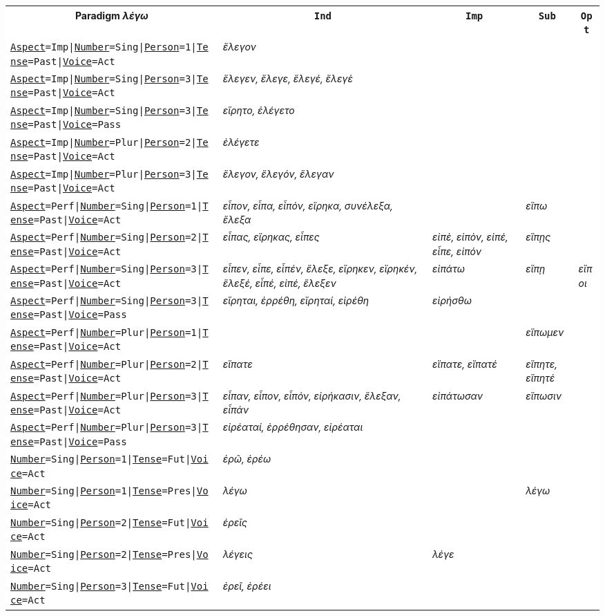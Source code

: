 <table>
  <tr><th>Paradigm <i>λέγω</i></th><th><tt>Ind</tt></th><th><tt>Imp</tt></th><th><tt>Sub</tt></th><th><tt>Opt</tt></th></tr>
  <tr><td><tt><a href="Aspect.html">Aspect</a>=Imp|<a href="Number.html">Number</a>=Sing|<a href="Person.html">Person</a>=1|<a href="Tense.html">Tense</a>=Past|<a href="Voice.html">Voice</a>=Act</tt></td><td><em>ἔλεγον</em></td><td></td><td></td><td></td></tr>
  <tr><td><tt><a href="Aspect.html">Aspect</a>=Imp|<a href="Number.html">Number</a>=Sing|<a href="Person.html">Person</a>=3|<a href="Tense.html">Tense</a>=Past|<a href="Voice.html">Voice</a>=Act</tt></td><td><em>ἔλεγεν, ἔλεγε, ἔλεγέ, ἔλεγὲ</em></td><td></td><td></td><td></td></tr>
  <tr><td><tt><a href="Aspect.html">Aspect</a>=Imp|<a href="Number.html">Number</a>=Sing|<a href="Person.html">Person</a>=3|<a href="Tense.html">Tense</a>=Past|<a href="Voice.html">Voice</a>=Pass</tt></td><td><em>εἴρητο, ἐλέγετο</em></td><td></td><td></td><td></td></tr>
  <tr><td><tt><a href="Aspect.html">Aspect</a>=Imp|<a href="Number.html">Number</a>=Plur|<a href="Person.html">Person</a>=2|<a href="Tense.html">Tense</a>=Past|<a href="Voice.html">Voice</a>=Act</tt></td><td><em>ἐλέγετε</em></td><td></td><td></td><td></td></tr>
  <tr><td><tt><a href="Aspect.html">Aspect</a>=Imp|<a href="Number.html">Number</a>=Plur|<a href="Person.html">Person</a>=3|<a href="Tense.html">Tense</a>=Past|<a href="Voice.html">Voice</a>=Act</tt></td><td><em>ἔλεγον, ἔλεγόν, ἔλεγαν</em></td><td></td><td></td><td></td></tr>
  <tr><td><tt><a href="Aspect.html">Aspect</a>=Perf|<a href="Number.html">Number</a>=Sing|<a href="Person.html">Person</a>=1|<a href="Tense.html">Tense</a>=Past|<a href="Voice.html">Voice</a>=Act</tt></td><td><em>εἶπον, εἶπα, εἶπόν, εἴρηκα, συνέλεξα, ἔλεξα</em></td><td></td><td><em>εἴπω</em></td><td></td></tr>
  <tr><td><tt><a href="Aspect.html">Aspect</a>=Perf|<a href="Number.html">Number</a>=Sing|<a href="Person.html">Person</a>=2|<a href="Tense.html">Tense</a>=Past|<a href="Voice.html">Voice</a>=Act</tt></td><td><em>εἶπας, εἴρηκας, εἶπες</em></td><td><em>εἰπὲ, εἰπὸν, εἰπέ, εἶπε, εἰπόν</em></td><td><em>εἴπῃς</em></td><td></td></tr>
  <tr><td><tt><a href="Aspect.html">Aspect</a>=Perf|<a href="Number.html">Number</a>=Sing|<a href="Person.html">Person</a>=3|<a href="Tense.html">Tense</a>=Past|<a href="Voice.html">Voice</a>=Act</tt></td><td><em>εἶπεν, εἶπε, εἶπέν, ἔλεξε, εἴρηκεν, εἴρηκέν, ἔλεξέ, εἶπέ, εἰπέ, ἔλεξεν</em></td><td><em>εἰπάτω</em></td><td><em>εἴπῃ</em></td><td><em>εἴποι</em></td></tr>
  <tr><td><tt><a href="Aspect.html">Aspect</a>=Perf|<a href="Number.html">Number</a>=Sing|<a href="Person.html">Person</a>=3|<a href="Tense.html">Tense</a>=Past|<a href="Voice.html">Voice</a>=Pass</tt></td><td><em>εἴρηται, ἐρρέθη, εἴρηταί, εἰρέθη</em></td><td><em>εἰρήσθω</em></td><td></td><td></td></tr>
  <tr><td><tt><a href="Aspect.html">Aspect</a>=Perf|<a href="Number.html">Number</a>=Plur|<a href="Person.html">Person</a>=1|<a href="Tense.html">Tense</a>=Past|<a href="Voice.html">Voice</a>=Act</tt></td><td></td><td></td><td><em>εἴπωμεν</em></td><td></td></tr>
  <tr><td><tt><a href="Aspect.html">Aspect</a>=Perf|<a href="Number.html">Number</a>=Plur|<a href="Person.html">Person</a>=2|<a href="Tense.html">Tense</a>=Past|<a href="Voice.html">Voice</a>=Act</tt></td><td><em>εἴπατε</em></td><td><em>εἴπατε, εἴπατέ</em></td><td><em>εἴπητε, εἴπητέ</em></td><td></td></tr>
  <tr><td><tt><a href="Aspect.html">Aspect</a>=Perf|<a href="Number.html">Number</a>=Plur|<a href="Person.html">Person</a>=3|<a href="Tense.html">Tense</a>=Past|<a href="Voice.html">Voice</a>=Act</tt></td><td><em>εἶπαν, εἶπον, εἶπόν, εἰρήκασιν, ἔλεξαν, εἶπάν</em></td><td><em>εἰπάτωσαν</em></td><td><em>εἴπωσιν</em></td><td></td></tr>
  <tr><td><tt><a href="Aspect.html">Aspect</a>=Perf|<a href="Number.html">Number</a>=Plur|<a href="Person.html">Person</a>=3|<a href="Tense.html">Tense</a>=Past|<a href="Voice.html">Voice</a>=Pass</tt></td><td><em>εἰρέαταί, ἐρρέθησαν, εἰρέαται</em></td><td></td><td></td><td></td></tr>
  <tr><td><tt><a href="Number.html">Number</a>=Sing|<a href="Person.html">Person</a>=1|<a href="Tense.html">Tense</a>=Fut|<a href="Voice.html">Voice</a>=Act</tt></td><td><em>ἐρῶ, ἐρέω</em></td><td></td><td></td><td></td></tr>
  <tr><td><tt><a href="Number.html">Number</a>=Sing|<a href="Person.html">Person</a>=1|<a href="Tense.html">Tense</a>=Pres|<a href="Voice.html">Voice</a>=Act</tt></td><td><em>λέγω</em></td><td></td><td><em>λέγω</em></td><td></td></tr>
  <tr><td><tt><a href="Number.html">Number</a>=Sing|<a href="Person.html">Person</a>=2|<a href="Tense.html">Tense</a>=Fut|<a href="Voice.html">Voice</a>=Act</tt></td><td><em>ἐρεῖς</em></td><td></td><td></td><td></td></tr>
  <tr><td><tt><a href="Number.html">Number</a>=Sing|<a href="Person.html">Person</a>=2|<a href="Tense.html">Tense</a>=Pres|<a href="Voice.html">Voice</a>=Act</tt></td><td><em>λέγεις</em></td><td><em>λέγε</em></td><td></td><td></td></tr>
  <tr><td><tt><a href="Number.html">Number</a>=Sing|<a href="Person.html">Person</a>=3|<a href="Tense.html">Tense</a>=Fut|<a href="Voice.html">Voice</a>=Act</tt></td><td><em>ἐρεῖ, ἐρέει</em></td><td></td><td></td><td></td></tr>